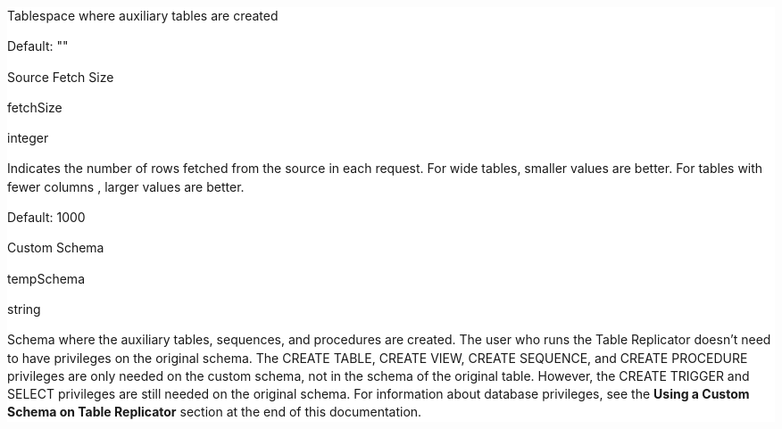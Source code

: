Tablespace where auxiliary tables are created

Default: ""

</td>
</tr>
<tr>
<td valign="top">

Source Fetch Size

</td>
<td valign="top">

fetchSize

</td>
<td valign="top">

integer

</td>
<td valign="top">

Indicates the number of rows fetched from the source in each request. For wide tables, smaller values are better. For tables with fewer columns , larger values are better.

Default: 1000

</td>
</tr>
<tr>
<td valign="top">

Custom Schema

</td>
<td valign="top">

tempSchema

</td>
<td valign="top">

string

</td>
<td valign="top">

Schema where the auxiliary tables, sequences, and procedures are created. The user who runs the Table Replicator doesn’t need to have privileges on the original schema. The CREATE TABLE, CREATE VIEW, CREATE SEQUENCE, and CREATE PROCEDURE privileges are only needed on the custom schema, not in the schema of the original table. However, the CREATE TRIGGER and SELECT privileges are still needed on the original schema. For information about database privileges, see the **Using a Custom Schema on Table Replicator** section at the end of this documentation.

</td>
</tr>
<tr>
<td valign="top">
